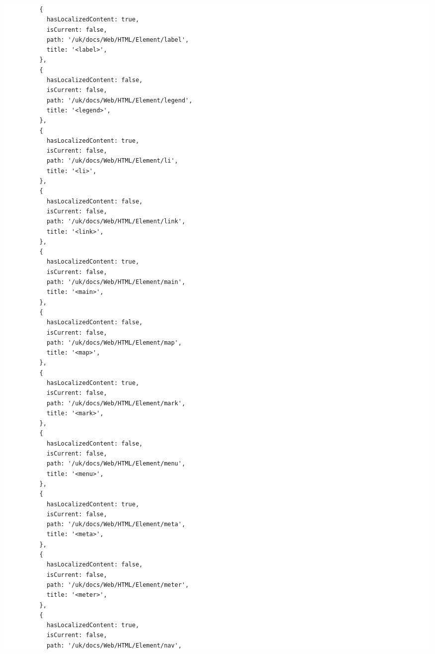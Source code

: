               {
                hasLocalizedContent: true,
                isCurrent: false,
                path: '/uk/docs/Web/HTML/Element/label',
                title: '<label>',
              },
              {
                hasLocalizedContent: false,
                isCurrent: false,
                path: '/uk/docs/Web/HTML/Element/legend',
                title: '<legend>',
              },
              {
                hasLocalizedContent: true,
                isCurrent: false,
                path: '/uk/docs/Web/HTML/Element/li',
                title: '<li>',
              },
              {
                hasLocalizedContent: false,
                isCurrent: false,
                path: '/uk/docs/Web/HTML/Element/link',
                title: '<link>',
              },
              {
                hasLocalizedContent: true,
                isCurrent: false,
                path: '/uk/docs/Web/HTML/Element/main',
                title: '<main>',
              },
              {
                hasLocalizedContent: false,
                isCurrent: false,
                path: '/uk/docs/Web/HTML/Element/map',
                title: '<map>',
              },
              {
                hasLocalizedContent: true,
                isCurrent: false,
                path: '/uk/docs/Web/HTML/Element/mark',
                title: '<mark>',
              },
              {
                hasLocalizedContent: false,
                isCurrent: false,
                path: '/uk/docs/Web/HTML/Element/menu',
                title: '<menu>',
              },
              {
                hasLocalizedContent: true,
                isCurrent: false,
                path: '/uk/docs/Web/HTML/Element/meta',
                title: '<meta>',
              },
              {
                hasLocalizedContent: false,
                isCurrent: false,
                path: '/uk/docs/Web/HTML/Element/meter',
                title: '<meter>',
              },
              {
                hasLocalizedContent: true,
                isCurrent: false,
                path: '/uk/docs/Web/HTML/Element/nav',